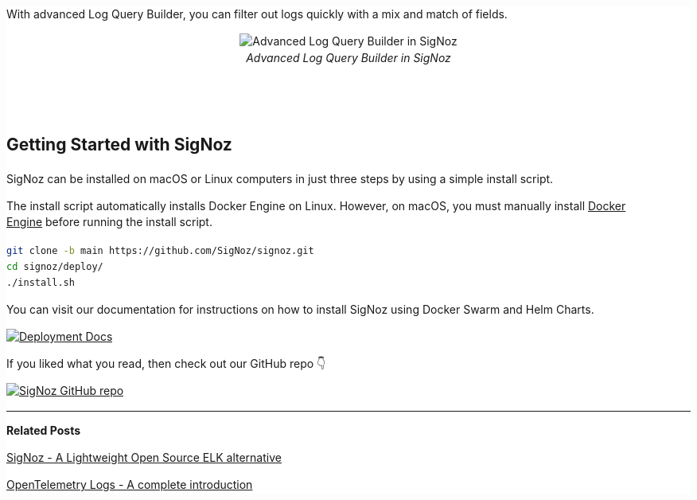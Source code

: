 With advanced Log Query Builder, you can filter out logs quickly with a mix and match of fields.

<figure data-zoomable align='center'>
    <img src="/img/blog/2022/10/signoz_log_query_builder.webp" alt="Advanced Log Query Builder in SigNoz"/>
    <figcaption><i>Advanced Log Query Builder in SigNoz</i></figcaption>
</figure>

<br></br>

## Getting Started with SigNoz

SigNoz can be installed on macOS or Linux computers in just three steps by using a simple install script.

The install script automatically installs Docker Engine on Linux. However, on macOS, you must manually install <a href = "https://docs.docker.com/engine/install/" rel="noopener noreferrer nofollow" target="_blank" >Docker Engine</a> before running the install script.

```bash
git clone -b main https://github.com/SigNoz/signoz.git
cd signoz/deploy/
./install.sh
```

You can visit our documentation for instructions on how to install SigNoz using Docker Swarm and Helm Charts.

[![Deployment Docs](/img/blog/common/deploy_docker_documentation.webp)](https://signoz.io/docs/install/)

If you liked what you read, then check out our GitHub repo 👇

[![SigNoz GitHub repo](/img/blog/common/signoz_github.webp)](https://github.com/SigNoz/signoz)

---

**Related Posts**

[SigNoz - A Lightweight Open Source ELK alternative](https://signoz.io/blog/elk-alternative-open-source/)

[OpenTelemetry Logs - A complete introduction](https://signoz.io/blog/opentelemetry-logs/)
